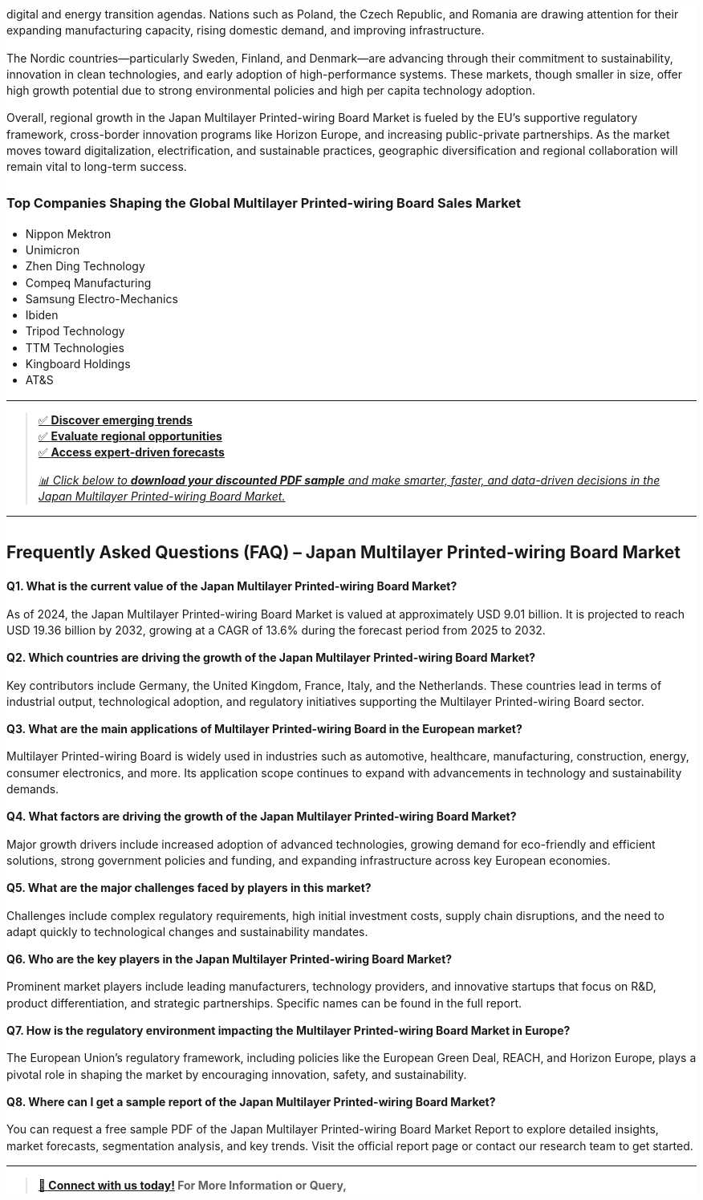 digital and energy transition agendas. Nations such as Poland, the Czech Republic, and Romania are drawing attention for their expanding manufacturing capacity, rising domestic demand, and improving infrastructure.</p><p>The Nordic countries&mdash;particularly Sweden, Finland, and Denmark&mdash;are advancing through their commitment to sustainability, innovation in clean technologies, and early adoption of high-performance systems. These markets, though smaller in size, offer high growth potential due to strong environmental policies and high per capita technology adoption.</p><p>Overall, regional growth in the Japan Multilayer Printed-wiring Board Market is fueled by the EU&rsquo;s supportive regulatory framework, cross-border innovation programs like Horizon Europe, and increasing public-private partnerships. As the market moves toward digitalization, electrification, and sustainable practices, geographic diversification and regional collaboration will remain vital to long-term success.</p><p><h3>Top Companies Shaping the Global Multilayer Printed-wiring Board Sales Market </h3><ul><li>Nippon Mektron</li><li>Unimicron</li><li>Zhen Ding Technology</li><li>Compeq Manufacturing</li><li>Samsung Electro-Mechanics</li><li>Ibiden</li><li>Tripod Technology</li><li>TTM Technologies</li><li>Kingboard Holdings</li><li>AT&S</li></ul></p><hr /><blockquote><p><a href="https://www.marketresearchintellect.com/ask-for-discount/?rid=957784&amp;amp;utm_source=Github-JP&amp;amp;utm_medium=019">✅ <strong data-start="617" data-end="645">Discover emerging trends</strong></a><br data-start="645" data-end="648" /><a href="https://www.marketresearchintellect.com/ask-for-discount/?rid=957784&amp;amp;utm_source=Github-JP&amp;amp;utm_medium=019"> ✅ <strong data-start="650" data-end="685">Evaluate regional opportunities</strong></a><br data-start="685" data-end="688" /><a href="https://www.marketresearchintellect.com/ask-for-discount/?rid=957784&amp;amp;utm_source=Github-JP&amp;amp;utm_medium=019"> ✅ <strong data-start="690" data-end="724">Access expert-driven forecasts</strong></a></p><p class="" data-start="728" data-end="864"><em><a href="https://www.marketresearchintellect.com/ask-for-discount/?rid=957784&amp;amp;utm_source=Github-JP&amp;amp;utm_medium=019">📊 Click below to <strong data-start="746" data-end="785">download your discounted PDF sample</strong> and make smarter, faster, and data-driven decisions in the Japan Multilayer Printed-wiring Board Market.</a></em></p></blockquote><hr /><h2>Frequently Asked Questions (FAQ) &ndash; Japan Multilayer Printed-wiring Board Market</h2><p><strong>Q1. What is the current value of the Japan Multilayer Printed-wiring Board Market?</strong></p><p>As of 2024, the Japan Multilayer Printed-wiring Board Market is valued at approximately USD 9.01 billion. It is projected to reach USD 19.36 billion by 2032, growing at a CAGR of 13.6% during the forecast period from 2025 to 2032.</p><p><strong>Q2. Which countries are driving the growth of the Japan Multilayer Printed-wiring Board Market?</strong></p><p>Key contributors include Germany, the United Kingdom, France, Italy, and the Netherlands. These countries lead in terms of industrial output, technological adoption, and regulatory initiatives supporting the Multilayer Printed-wiring Board sector.</p><p><strong>Q3. What are the main applications of Multilayer Printed-wiring Board in the European market?</strong></p><p>Multilayer Printed-wiring Board is widely used in industries such as automotive, healthcare, manufacturing, construction, energy, consumer electronics, and more. Its application scope continues to expand with advancements in technology and sustainability demands.</p><p><strong>Q4. What factors are driving the growth of the Japan Multilayer Printed-wiring Board Market?</strong></p><p>Major growth drivers include increased adoption of advanced technologies, growing demand for eco-friendly and efficient solutions, strong government policies and funding, and expanding infrastructure across key European economies.</p><p><strong>Q5. What are the major challenges faced by players in this market?</strong></p><p>Challenges include complex regulatory requirements, high initial investment costs, supply chain disruptions, and the need to adapt quickly to technological changes and sustainability mandates.</p><p><strong>Q6. Who are the key players in the Japan Multilayer Printed-wiring Board Market?</strong></p><p>Prominent market players include leading manufacturers, technology providers, and innovative startups that focus on R&amp;D, product differentiation, and strategic partnerships. Specific names can be found in the full report.</p><p><strong>Q7. How is the regulatory environment impacting the Multilayer Printed-wiring Board Market in Europe?</strong></p><p>The European Union&rsquo;s regulatory framework, including policies like the European Green Deal, REACH, and Horizon Europe, plays a pivotal role in shaping the market by encouraging innovation, safety, and sustainability.</p><p><strong>Q8. Where can I get a sample report of the Japan Multilayer Printed-wiring Board Market?</strong></p><p>You can request a free sample PDF of the Japan Multilayer Printed-wiring Board Market Report to explore detailed insights, market forecasts, segmentation analysis, and key trends. Visit the official report page or contact our research team to get started.</p><hr /><blockquote><p><span class="font-[700]"><strong><a href="https://www.marketresearchintellect.com/product/global-multilayer-printed-wiring-board-sales-market/?utm_source=Linkedin&utm_medium=019">📩 Connect with us today!</a> For More Information or Query,